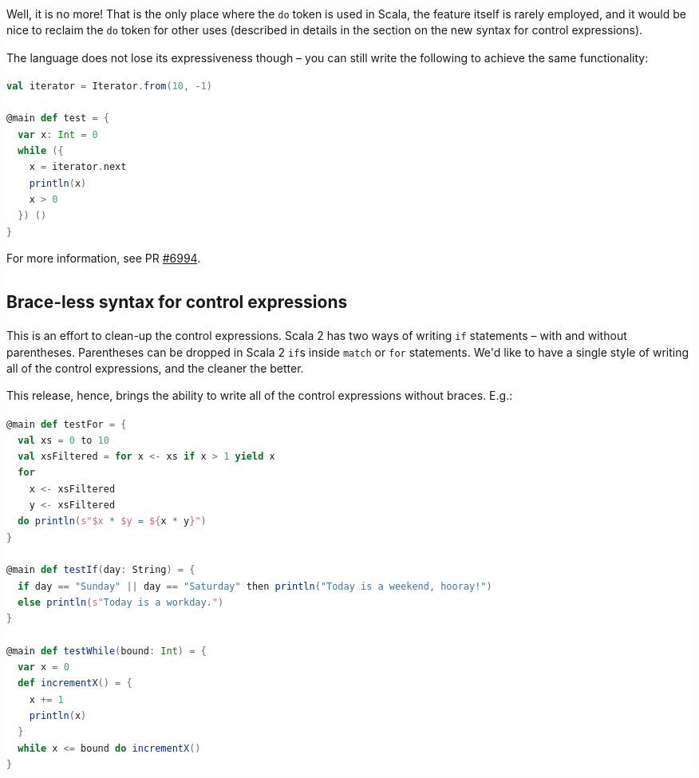 Well, it is no more! That is the only place where the `do` token is used in Scala, the feature itself is rarely employed, and it would be nice to reclaim the `do` token for other uses (described in details in the section on the new syntax for control expressions).

The language does not lose its expressiveness though – you can still write the following to achieve the same functionality:

```scala
val iterator = Iterator.from(10, -1)

@main def test = {
  var x: Int = 0
  while ({
    x = iterator.next
    println(x)
    x > 0
  }) ()
}
```

For more information, see PR [#6994](https://github.com/lampepfl/dotty/pull/6994).

## Brace-less syntax for control expressions
This is an effort to clean-up the control expressions. Scala 2 has two ways of writing `if` statements – with and without parentheses. Parentheses can be dropped in Scala 2 `if`s inside `match` or `for` statements. We'd like to have a single style of writing all of the control expressions, and the cleaner the better.

This release, hence, brings the ability to write all of the control expressions without braces. E.g.:

```scala
@main def testFor = {
  val xs = 0 to 10
  val xsFiltered = for x <- xs if x > 1 yield x
  for
    x <- xsFiltered
    y <- xsFiltered
  do println(s"$x * $y = ${x * y}")
}

@main def testIf(day: String) = {
  if day == "Sunday" || day == "Saturday" then println("Today is a weekend, hooray!")
  else println(s"Today is a workday.")
}

@main def testWhile(bound: Int) = {
  var x = 0
  def incrementX() = {
    x += 1
    println(x)
  }
  while x <= bound do incrementX()
}
```
